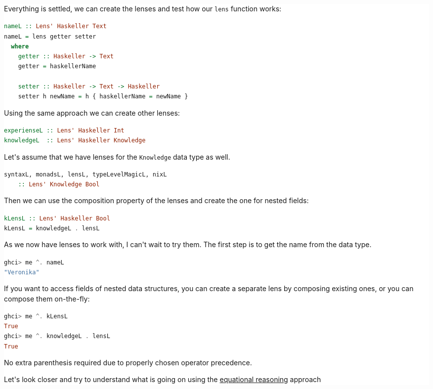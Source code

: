 Everything is settled, we can create the lenses and test how our `lens` function
works:

```haskell
nameL :: Lens' Haskeller Text
nameL = lens getter setter
  where
    getter :: Haskeller -> Text
    getter = haskellerName

    setter :: Haskeller -> Text -> Haskeller
    setter h newName = h { haskellerName = newName }
```

Using the same approach we can create other lenses:

```haskell
experienseL :: Lens' Haskeller Int
knowledgeL  :: Lens' Haskeller Knowledge
```

Let's assume that we have lenses for the `Knowledge` data type as well.

```haskell
syntaxL, monadsL, lensL, typeLevelMagicL, nixL
    :: Lens' Knowledge Bool
```

Then we can use the composition property of the lenses and create the one for
nested fields:


```haskell
kLensL :: Lens' Haskeller Bool
kLensL = knowledgeL . lensL
```

As we now have lenses to work with, I can't wait to try them. The first step is
to get the name from the data type.

```haskell
ghci> me ^. nameL
"Veronika"
```

If you want to access fields of nested data structures, you can create a
separate lens by composing existing ones, or you can compose them on-the-fly:

```haskell
ghci> me ^. kLensL
True
ghci> me ^. knowledgeL . lensL
True
```

No extra parenthesis required due to properly chosen operator precedence.

Let's look closer and try to understand what is going on using the
[equational reasoning][er] approach


[relude]: https://github.com/kowainik/relude
[lens]: http://hackage.haskell.org/package/lens
[functor]: https://hackage.haskell.org/package/base-4.12.0.0/docs/Prelude.html#t:Functor
[er]: http://www.haskellforall.com/2013/12/equational-reasoning.html